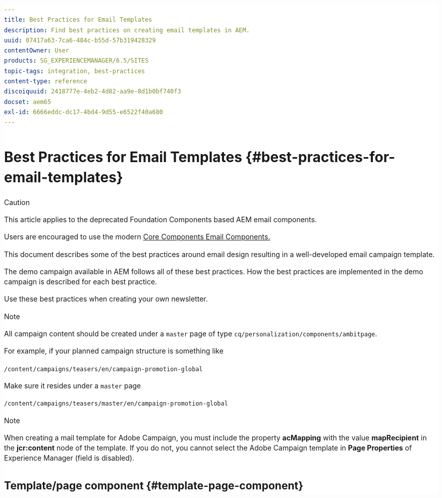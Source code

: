 ```yaml
---
title: Best Practices for Email Templates
description: Find best practices on creating email templates in AEM.
uuid: 07417a63-7ca6-484c-b55d-57b319428329
contentOwner: User
products: SG_EXPERIENCEMANAGER/6.5/SITES
topic-tags: integration, best-practices
content-type: reference
discoiquuid: 2418777e-4eb2-4d82-aa9e-8d1b0bf740f3
docset: aem65
exl-id: 6666eddc-dc17-4bd4-9d55-e6522f40a680
---
```


# Best Practices for Email Templates {#best-practices-for-email-templates}

>[!CAUTION]
>
>This article applies to the deprecated Foundation Components based AEM email components.
>
>Users are encouraged to use the modern [Core Components Email Components.](https://experienceleague.adobe.com/docs/experience-manager-core-components/using/email/introduction.html)

This document describes some of the best practices around email design resulting in a well-developed email campaign template.

The demo campaign available in AEM follows all of these best practices. How the best practices are implemented in the demo campaign is described for each best practice.

Use these best practices when creating your own newsletter.

>[!NOTE]
>
>All campaign content should be created under a `master` page of type `cq/personalization/components/ambitpage`.
>
>For example, if your planned campaign structure is something like
>
>`/content/campaigns/teasers/en/campaign-promotion-global`
>
>Make sure it resides under a `master` page
>
>`/content/campaigns/teasers/master/en/campaign-promotion-global`

>[!NOTE]
>
>When creating a mail template for Adobe Campaign, you must include the property **acMapping** with the value **mapRecipient** in the **jcr:content** node of the template. If you do not, you cannot select the Adobe Campaign template in **Page Properties** of Experience Manager (field is disabled).

## Template/page component {#template-page-component}

